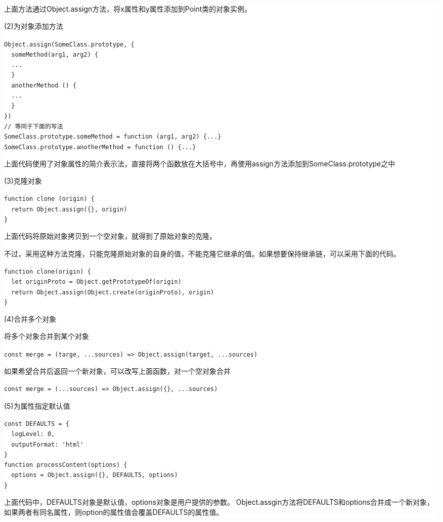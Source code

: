 ```
```
上面方法通过Object.assign方法，将x属性和y属性添加到Point类的对象实例。

(2)为对象添加方法
```
Object.assign(SomeClass.prototype, {
  someMethod(arg1, arg2) {
  ...
  }
  anotherMethod () {
  ...
  }
})
// 等同于下面的写法
SomeClass.prototype.someMethod = function (arg1, arg2) {...}
SomeClass.prototype.anotherMethod = function () {...}
```
上面代码使用了对象属性的简介表示法，直接将两个函数放在大括号中，再使用assign方法添加到SomeClass.prototype之中

(3)克隆对象
```
function clone (origin) {
  return Object.assign({}, origin)
}
```
上面代码将原始对象拷贝到一个空对象，就得到了原始对象的克隆。

不过，采用这种方法克隆，只能克隆原始对象的自身的值，不能克隆它继承的值。如果想要保持继承链，可以采用下面的代码。
```
function clone(origin) {
  let originProto = Object.getPrototypeOf(origin)
  return Object.assign(Object.create(originProto), origin)
}
```
(4)合并多个对象

将多个对象合并到某个对象
```
const merge = (targe, ...sources) => Object.assign(target, ...sources)
```
如果希望合并后返回一个新对象，可以改写上面函数，对一个空对象合并
```
const merge = (...sources) => Object.assign({}, ...sources)
```
(5)为属性指定默认值
```
const DEFAULTS = {
  logLevel: 0,
  outputFormat: 'html'
}
function processContent(options) {
  options = Object.assign({}, DEFAULTS, options)
}
```
上面代码中，DEFAULTS对象是默认值，options对象是用户提供的参数。
Object.assgin方法将DEFAULTS和options合并成一个新对象，如果两者有同名属性，则option的属性值会覆盖DEFAULTS的属性值。
